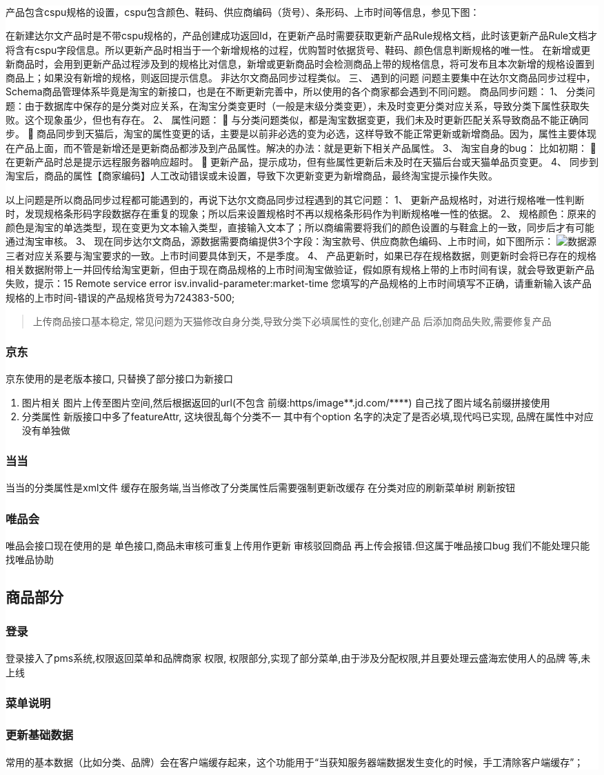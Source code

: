 产品包含cspu规格的设置，cspu包含颜色、鞋码、供应商编码（货号）、条形码、上市时间等信息，参见下图：

在新建达尔文产品时是不带cspu规格的，产品创建成功返回Id，在更新产品时需要获取更新产品Rule规格文档，此时该更新产品Rule文档才将含有cspu字段信息。所以更新产品时相当于一个新增规格的过程，优购暂时依据货号、鞋码、颜色信息判断规格的唯一性。
在新增或更新商品时，会用到更新产品过程涉及到的规格比对信息，新增或更新商品时会检测商品上带的规格信息，将可发布且本次新增的规格设置到商品上；如果没有新增的规格，则返回提示信息。
非达尔文商品同步过程类似。
三、 遇到的问题
问题主要集中在达尔文商品同步过程中，Schema商品管理体系毕竟是淘宝的新接口，也是在不断更新完善中，所以使用的各个商家都会遇到不同问题。
商品同步问题：
1、 分类问题：由于数据库中保存的是分类对应关系，在淘宝分类变更时（一般是末级分类变更），未及时变更分类对应关系，导致分类下属性获取失败。这个现象虽少，但也有存在。
2、 属性问题：
 与分类问题类似，都是淘宝数据变更，我们未及时更新匹配关系导致商品不能正确同步。
 商品同步到天猫后，淘宝的属性变更的话，主要是以前非必选的变为必选，这样导致不能正常更新或新增商品。因为，属性主要体现在产品上面，而不管是新增还是更新商品都涉及到产品属性。解决的办法：就是更新下相关产品属性。
3、 淘宝自身的bug：
比如初期：
 在更新产品时总是提示远程服务器响应超时。
 更新产品，提示成功，但有些属性更新后未及时在天猫后台或天猫单品页变更。
4、 同步到淘宝后，商品的属性【商家编码】人工改动错误或未设置，导致下次更新变更为新增商品，最终淘宝提示操作失败。

以上问题是所以商品同步过程都可能遇到的，再说下达尔文商品同步过程遇到的其它问题：
1、 更新产品规格时，对进行规格唯一性判断时，发现规格条形码字段数据存在重复的现象；所以后来设置规格时不再以规格条形码作为判断规格唯一性的依据。
2、 规格颜色：原来的颜色是淘宝的单选类型，现在变更为文本输入类型，直接输入文本了；所以商编需要将我们的颜色设置的与鞋盒上的一致，同步后才有可能通过淘宝审核。
3、 现在同步达尔文商品，源数据需要商编提供3个字段：淘宝款号、供应商款色编码、上市时间，如下图所示：
![数据源][4]
三者对应关系要与淘宝要求的一致。上市时间要具体到天，不是季度。
4、 产品更新时，如果已存在规格数据，则更新时会将已存在的规格相关数据附带上一并回传给淘宝更新，但由于现在商品规格的上市时间淘宝做验证，假如原有规格上带的上市时间有误，就会导致更新产品失败，提示：15 Remote service error isv.invalid-parameter:market-time 您填写的产品规格的上市时间填写不正确，请重新输入该产品规格的上市时间-错误的产品规格货号为724383-500;
> 上传商品接口基本稳定, 常见问题为天猫修改自身分类,导致分类下必填属性的变化,创建产品 后添加商品失败,需要修复产品

### 京东
京东使用的是老版本接口,
只替换了部分接口为新接口
1. 图片相关
	图片上传至图片空间,然后根据返回的url(不包含 前缀:https/image**.jd.com/****) 自己找了图片域名前缀拼接使用
2. 分类属性
	新版接口中多了featureAttr, 这块很乱每个分类不一  其中有个option 名字的决定了是否必填,现代吗已实现,
	品牌在属性中对应没有单独做
### 当当
当当的分类属性是xml文件 缓存在服务端,当当修改了分类属性后需要强制更新改缓存 在分类对应的刷新菜单树 刷新按钮
### 唯品会
唯品会接口现在使用的是 单色接口,商品未审核可重复上传用作更新
审核驳回商品 再上传会报错.但这属于唯品接口bug 我们不能处理只能找唯品协助
## 商品部分 
### 登录 
登录接入了pms系统,权限返回菜单和品牌商家 权限,
权限部分,实现了部分菜单,由于涉及分配权限,并且要处理云盛海宏使用人的品牌 等,未上线
### 菜单说明
### 更新基础数据
常用的基本数据（比如分类、品牌）会在客户端缓存起来，这个功能用于“当获知服务器端数据发生变化的时候，手工清除客户端缓存”；


  [1]: http://oq6m1y13p.bkt.clouddn.com/1500210014065.jpg
  [2]: http://oq6m1y13p.bkt.clouddn.com/1500210031331.jpg
  [3]: http://oq6m1y13p.bkt.clouddn.com/1500210044100.jpg
  [4]: http://oq6m1y13p.bkt.clouddn.com/1500210092029.jpg